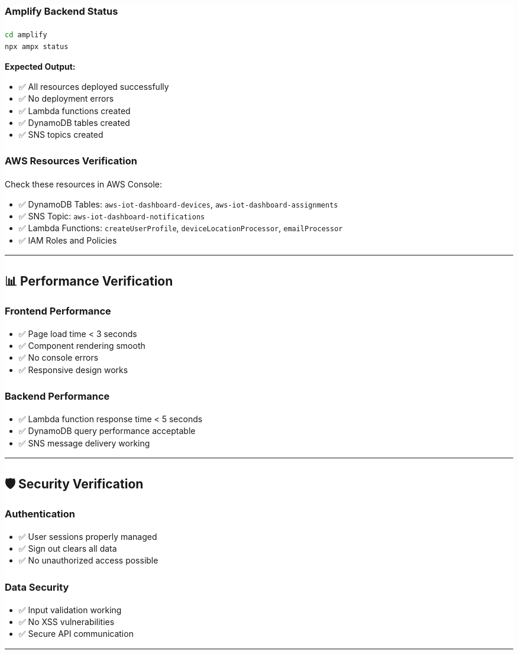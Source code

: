 ### **Amplify Backend Status**
```bash
cd amplify
npx ampx status
```

**Expected Output:**
- ✅ All resources deployed successfully
- ✅ No deployment errors
- ✅ Lambda functions created
- ✅ DynamoDB tables created
- ✅ SNS topics created

### **AWS Resources Verification**
Check these resources in AWS Console:
- ✅ DynamoDB Tables: `aws-iot-dashboard-devices`, `aws-iot-dashboard-assignments`
- ✅ SNS Topic: `aws-iot-dashboard-notifications`
- ✅ Lambda Functions: `createUserProfile`, `deviceLocationProcessor`, `emailProcessor`
- ✅ IAM Roles and Policies

---

## 📊 **Performance Verification**

### **Frontend Performance**
- ✅ Page load time < 3 seconds
- ✅ Component rendering smooth
- ✅ No console errors
- ✅ Responsive design works

### **Backend Performance**
- ✅ Lambda function response time < 5 seconds
- ✅ DynamoDB query performance acceptable
- ✅ SNS message delivery working

---

## 🛡️ **Security Verification**

### **Authentication**
- ✅ User sessions properly managed
- ✅ Sign out clears all data
- ✅ No unauthorized access possible

### **Data Security**
- ✅ Input validation working
- ✅ No XSS vulnerabilities
- ✅ Secure API communication

---
